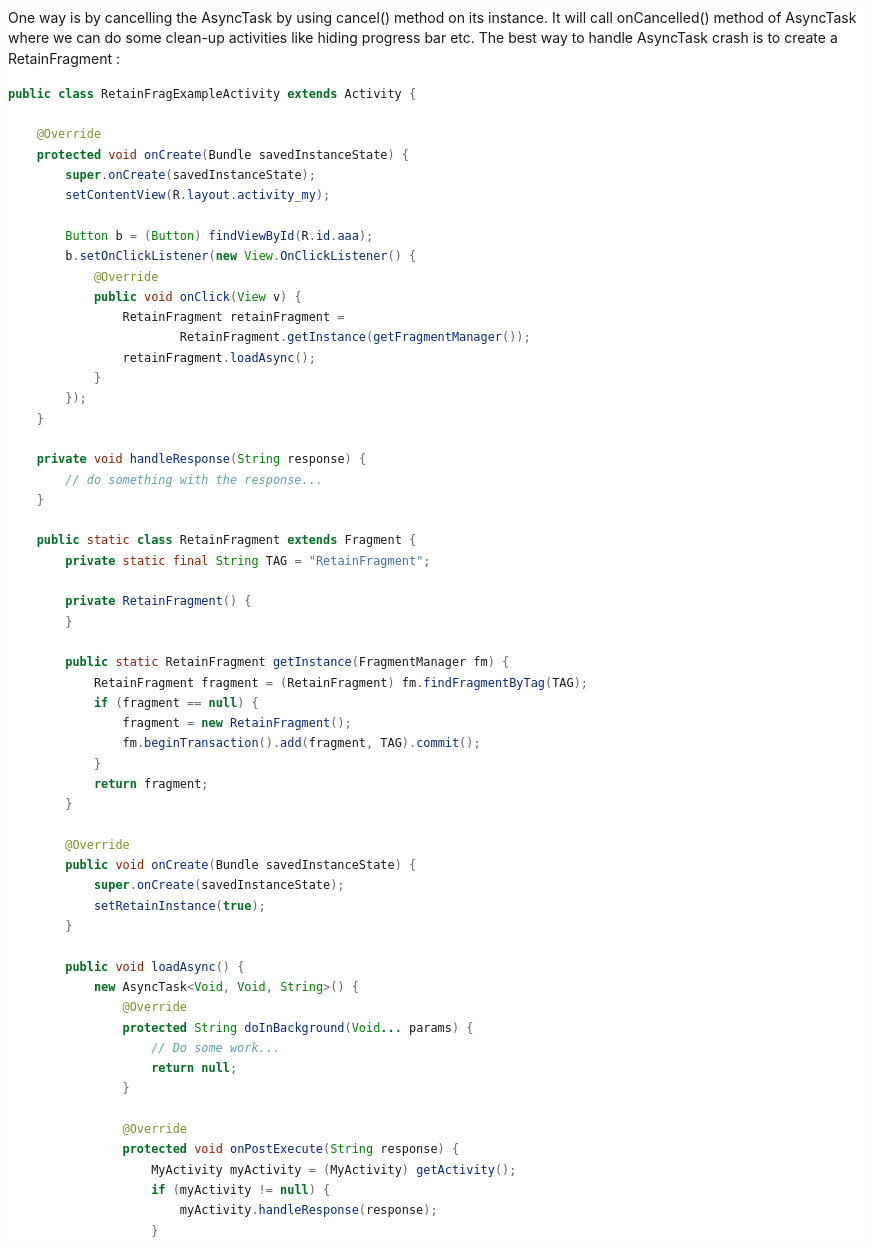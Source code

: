 One way is by cancelling the AsyncTask by using cancel() method on its instance. It will call onCancelled() method of
AsyncTask where we can do some clean-up activities like hiding progress bar etc. The best way to handle AsyncTask crash
is to create a RetainFragment :

```java
public class RetainFragExampleActivity extends Activity {

    @Override
    protected void onCreate(Bundle savedInstanceState) {
        super.onCreate(savedInstanceState);
        setContentView(R.layout.activity_my);

        Button b = (Button) findViewById(R.id.aaa);
        b.setOnClickListener(new View.OnClickListener() {
            @Override
            public void onClick(View v) {
                RetainFragment retainFragment =
                        RetainFragment.getInstance(getFragmentManager());
                retainFragment.loadAsync();
            }
        });
    }

    private void handleResponse(String response) {
        // do something with the response...
    }

    public static class RetainFragment extends Fragment {
        private static final String TAG = "RetainFragment";

        private RetainFragment() {
        }

        public static RetainFragment getInstance(FragmentManager fm) {
            RetainFragment fragment = (RetainFragment) fm.findFragmentByTag(TAG);
            if (fragment == null) {
                fragment = new RetainFragment();
                fm.beginTransaction().add(fragment, TAG).commit();
            }
            return fragment;
        }

        @Override
        public void onCreate(Bundle savedInstanceState) {
            super.onCreate(savedInstanceState);
            setRetainInstance(true);
        }

        public void loadAsync() {
            new AsyncTask<Void, Void, String>() {
                @Override
                protected String doInBackground(Void... params) {
                    // Do some work...
                    return null;
                }

                @Override
                protected void onPostExecute(String response) {
                    MyActivity myActivity = (MyActivity) getActivity();
                    if (myActivity != null) {
                        myActivity.handleResponse(response);
                    }
```